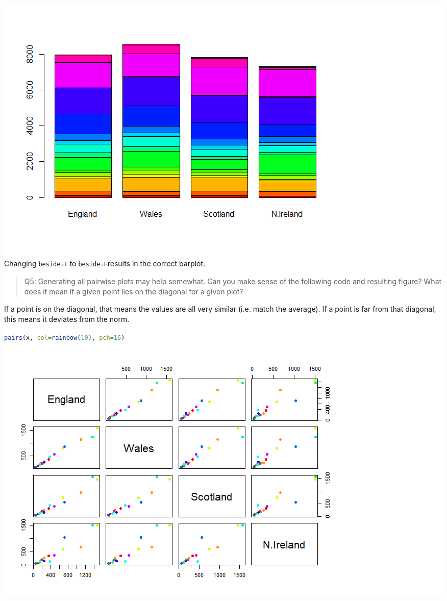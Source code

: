 ![](class07_files/figure-commonmark/unnamed-chunk-19-1.png)

Changing `beside=T` to `beside=F`results in the correct barplot.

> Q5: Generating all pairwise plots may help somewhat. Can you make
> sense of the following code and resulting figure? What does it mean if
> a given point lies on the diagonal for a given plot?

If a point is on the diagonal, that means the values are all very
similar (i.e. match the average). If a point is far from that diagonal,
this means it deviates from the norm.

``` r
pairs(x, col=rainbow(10), pch=16)
```

![](class07_files/figure-commonmark/unnamed-chunk-20-1.png)
